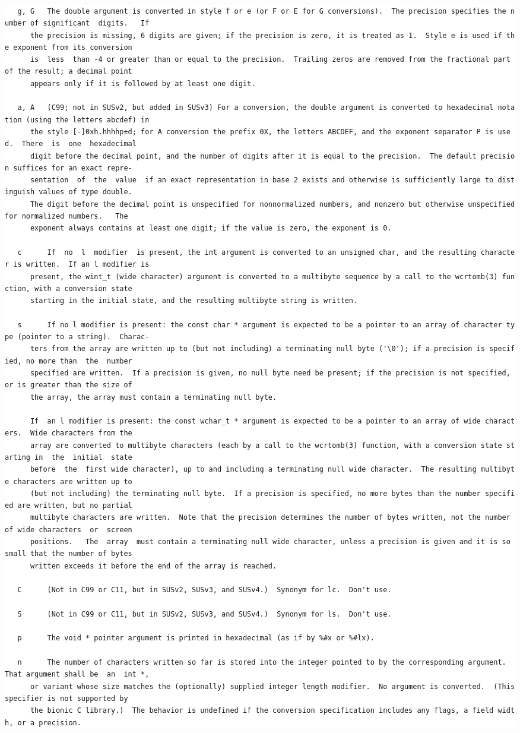        g, G   The double argument is converted in style f or e (or F or E for G conversions).  The precision specifies the number of significant  digits.   If
	      the precision is missing, 6 digits are given; if the precision is zero, it is treated as 1.  Style e is used if the exponent from its conversion
	      is  less	than -4 or greater than or equal to the precision.  Trailing zeros are removed from the fractional part of the result; a decimal point
	      appears only if it is followed by at least one digit.

       a, A   (C99; not in SUSv2, but added in SUSv3) For a conversion, the double argument is converted to hexadecimal notation (using the letters abcdef) in
	      the style [-]0xh.hhhhp±d; for A conversion the prefix 0X, the letters ABCDEF, and the exponent separator P is used.  There  is  one  hexadecimal
	      digit before the decimal point, and the number of digits after it is equal to the precision.  The default precision suffices for an exact repre‐
	      sentation	 of  the  value	 if an exact representation in base 2 exists and otherwise is sufficiently large to distinguish values of type double.
	      The digit before the decimal point is unspecified for nonnormalized numbers, and nonzero but otherwise unspecified for normalized numbers.   The
	      exponent always contains at least one digit; if the value is zero, the exponent is 0.

       c      If  no  l	 modifier  is present, the int argument is converted to an unsigned char, and the resulting character is written.  If an l modifier is
	      present, the wint_t (wide character) argument is converted to a multibyte sequence by a call to the wcrtomb(3) function, with a conversion state
	      starting in the initial state, and the resulting multibyte string is written.

       s      If no l modifier is present: the const char * argument is expected to be a pointer to an array of character type (pointer to a string).  Charac‐
	      ters from the array are written up to (but not including) a terminating null byte ('\0'); if a precision is specified, no more than  the	number
	      specified are written.  If a precision is given, no null byte need be present; if the precision is not specified, or is greater than the size of
	      the array, the array must contain a terminating null byte.

	      If  an l modifier is present: the const wchar_t * argument is expected to be a pointer to an array of wide characters.  Wide characters from the
	      array are converted to multibyte characters (each by a call to the wcrtomb(3) function, with a conversion state starting in  the	initial	 state
	      before  the  first wide character), up to and including a terminating null wide character.  The resulting multibyte characters are written up to
	      (but not including) the terminating null byte.  If a precision is specified, no more bytes than the number specified are written, but no partial
	      multibyte characters are written.	 Note that the precision determines the number of bytes written, not the number of wide characters  or	screen
	      positions.   The	array  must contain a terminating null wide character, unless a precision is given and it is so small that the number of bytes
	      written exceeds it before the end of the array is reached.

       C      (Not in C99 or C11, but in SUSv2, SUSv3, and SUSv4.)  Synonym for lc.  Don't use.

       S      (Not in C99 or C11, but in SUSv2, SUSv3, and SUSv4.)  Synonym for ls.  Don't use.

       p      The void * pointer argument is printed in hexadecimal (as if by %#x or %#lx).

       n      The number of characters written so far is stored into the integer pointed to by the corresponding argument.  That argument shall be  an	int *,
	      or variant whose size matches the (optionally) supplied integer length modifier.	No argument is converted.  (This specifier is not supported by
	      the bionic C library.)  The behavior is undefined if the conversion specification includes any flags, a field width, or a precision.
